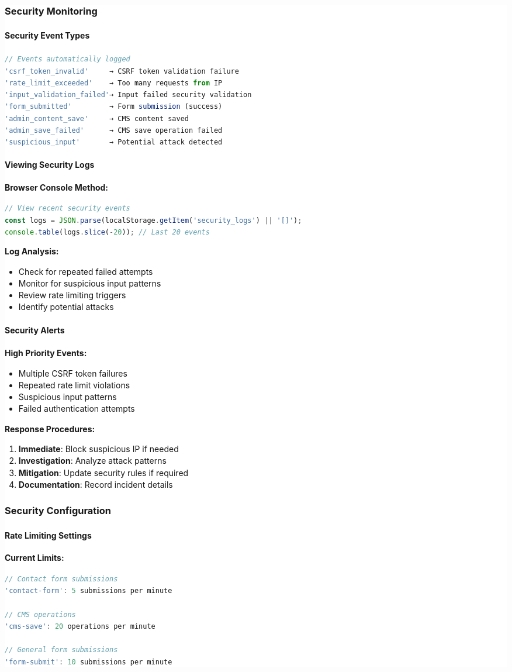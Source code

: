 ### Security Monitoring

#### Security Event Types

```javascript
// Events automatically logged
'csrf_token_invalid'     → CSRF token validation failure
'rate_limit_exceeded'    → Too many requests from IP
'input_validation_failed'→ Input failed security validation
'form_submitted'         → Form submission (success)
'admin_content_save'     → CMS content saved
'admin_save_failed'      → CMS save operation failed
'suspicious_input'       → Potential attack detected
```

#### Viewing Security Logs

**Browser Console Method:**
```javascript
// View recent security events
const logs = JSON.parse(localStorage.getItem('security_logs') || '[]');
console.table(logs.slice(-20)); // Last 20 events
```

**Log Analysis:**
- Check for repeated failed attempts
- Monitor for suspicious input patterns
- Review rate limiting triggers
- Identify potential attacks

#### Security Alerts

**High Priority Events:**
- Multiple CSRF token failures
- Repeated rate limit violations
- Suspicious input patterns
- Failed authentication attempts

**Response Procedures:**
1. **Immediate**: Block suspicious IP if needed
2. **Investigation**: Analyze attack patterns
3. **Mitigation**: Update security rules if required
4. **Documentation**: Record incident details

### Security Configuration

#### Rate Limiting Settings

**Current Limits:**
```javascript
// Contact form submissions
'contact-form': 5 submissions per minute

// CMS operations
'cms-save': 20 operations per minute

// General form submissions
'form-submit': 10 submissions per minute
```
